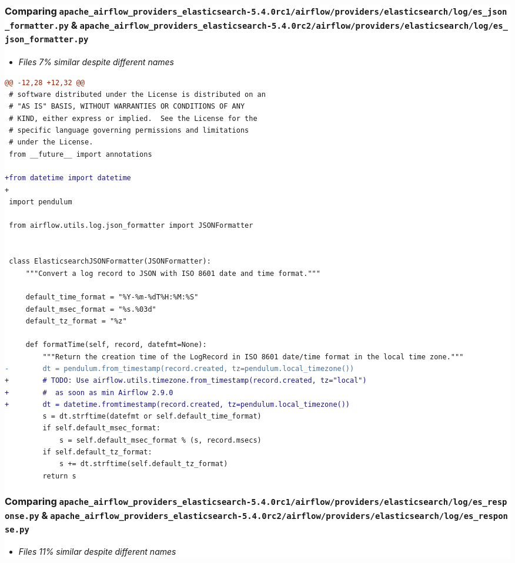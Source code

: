 ### Comparing `apache_airflow_providers_elasticsearch-5.4.0rc1/airflow/providers/elasticsearch/log/es_json_formatter.py` & `apache_airflow_providers_elasticsearch-5.4.0rc2/airflow/providers/elasticsearch/log/es_json_formatter.py`

 * *Files 7% similar despite different names*

```diff
@@ -12,28 +12,32 @@
 # software distributed under the License is distributed on an
 # "AS IS" BASIS, WITHOUT WARRANTIES OR CONDITIONS OF ANY
 # KIND, either express or implied.  See the License for the
 # specific language governing permissions and limitations
 # under the License.
 from __future__ import annotations
 
+from datetime import datetime
+
 import pendulum
 
 from airflow.utils.log.json_formatter import JSONFormatter
 
 
 class ElasticsearchJSONFormatter(JSONFormatter):
     """Convert a log record to JSON with ISO 8601 date and time format."""
 
     default_time_format = "%Y-%m-%dT%H:%M:%S"
     default_msec_format = "%s.%03d"
     default_tz_format = "%z"
 
     def formatTime(self, record, datefmt=None):
         """Return the creation time of the LogRecord in ISO 8601 date/time format in the local time zone."""
-        dt = pendulum.from_timestamp(record.created, tz=pendulum.local_timezone())
+        # TODO: Use airflow.utils.timezone.from_timestamp(record.created, tz="local")
+        #  as soon as min Airflow 2.9.0
+        dt = datetime.fromtimestamp(record.created, tz=pendulum.local_timezone())
         s = dt.strftime(datefmt or self.default_time_format)
         if self.default_msec_format:
             s = self.default_msec_format % (s, record.msecs)
         if self.default_tz_format:
             s += dt.strftime(self.default_tz_format)
         return s
```

### Comparing `apache_airflow_providers_elasticsearch-5.4.0rc1/airflow/providers/elasticsearch/log/es_response.py` & `apache_airflow_providers_elasticsearch-5.4.0rc2/airflow/providers/elasticsearch/log/es_response.py`

 * *Files 11% similar despite different names*
